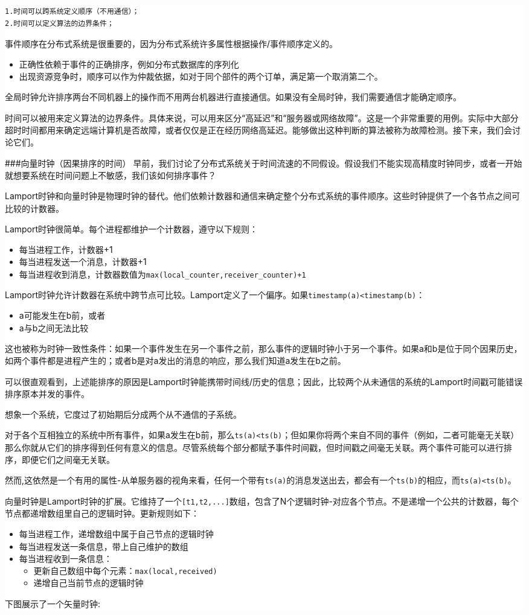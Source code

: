 	1.时间可以跨系统定义顺序（不用通信）；
	2.时间可以定义算法的边界条件；

事件顺序在分布式系统是很重要的，因为分布式系统许多属性根据操作/事件顺序定义的。

- 正确性依赖于事件的正确排序，例如分布式数据库的序列化
- 出现资源竞争时，顺序可以作为仲裁依据，如对于同个部件的两个订单，满足第一个取消第二个。

全局时钟允许排序两台不同机器上的操作而不用两台机器进行直接通信。如果没有全局时钟，我们需要通信才能确定顺序。

时间可以被用来定义算法的边界条件。具体来说，可以用来区分“高延迟”和“服务器或网络故障”。这是一个非常重要的用例。实际中大部分超时时间都用来确定远端计算机是否故障，或者仅仅是正在经历网络高延迟。能够做出这种判断的算法被称为故障检测。接下来，我们会讨论它们。

###向量时钟（因果排序的时间）
早前，我们讨论了分布式系统关于时间流速的不同假设。假设我们不能实现高精度时钟同步，或者一开始就想要系统在时间问题上不敏感，我们该如何排序事件？

Lamport时钟和向量时钟是物理时钟的替代。他们依赖计数器和通信来确定整个分布式系统的事件顺序。这些时钟提供了一个各节点之间可比较的计数器。

Lamport时钟很简单。每个进程都维护一个计数器，遵守以下规则：

- 每当进程工作，计数器+1
- 每当进程发送一个消息，计数器+1
- 每当进程收到消息，计数器数值为`max(local_counter,receiver_counter)+1`

Lamport时钟允许计数器在系统中跨节点可比较。Lamport定义了一个偏序。如果`timestamp(a)<timestamp(b)`：

- a可能发生在b前，或者
- a与b之间无法比较

这也被称为时钟一致性条件：如果一个事件发生在另一个事件之前，那么事件的逻辑时钟小于另一个事件。如果a和b是位于同个因果历史，如两个事件都是进程产生的；或者b是对a发出的消息的响应，那么我们知道a发生在b之前。

可以很直观看到，上述能排序的原因是Lamport时钟能携带时间线/历史的信息；因此，比较两个从未通信的系统的Lamport时间戳可能错误排序原本并发的事件。

想象一个系统，它度过了初始期后分成两个从不通信的子系统。

对于各个互相独立的系统中所有事件，如果a发生在b前，那么`ts(a)<ts(b)`；但如果你将两个来自不同的事件（例如，二者可能毫无关联）那么你就从它们的排序得到任何有意义的信息。尽管系统每个部分都赋予事件时间戳，但时间戳之间毫无关联。两个事件可能可以进行排序，即便它们之间毫无关联。

然而,这依然是一个有用的属性-从单服务器的视角来看，任何一个带有`ts(a)`的消息发送出去，都会有一个`ts(b)`的相应，而`ts(a)<ts(b)`。

向量时钟是Lamport时钟的扩展。它维持了一个`[t1,t2,...]`数组，包含了N个逻辑时钟-对应各个节点。不是递增一个公共的计数器，每个节点都递增数组里自己的逻辑时钟。更新规则如下：

- 每当进程工作，递增数组中属于自己节点的逻辑时钟
- 每当进程发送一条信息，带上自己维护的数组
- 每当进程收到一条信息：
  - 更新自己数组中每个元素：`max(local,received)`
  - 递增自己当前节点的逻辑时钟


下图展示了一个矢量时钟:
